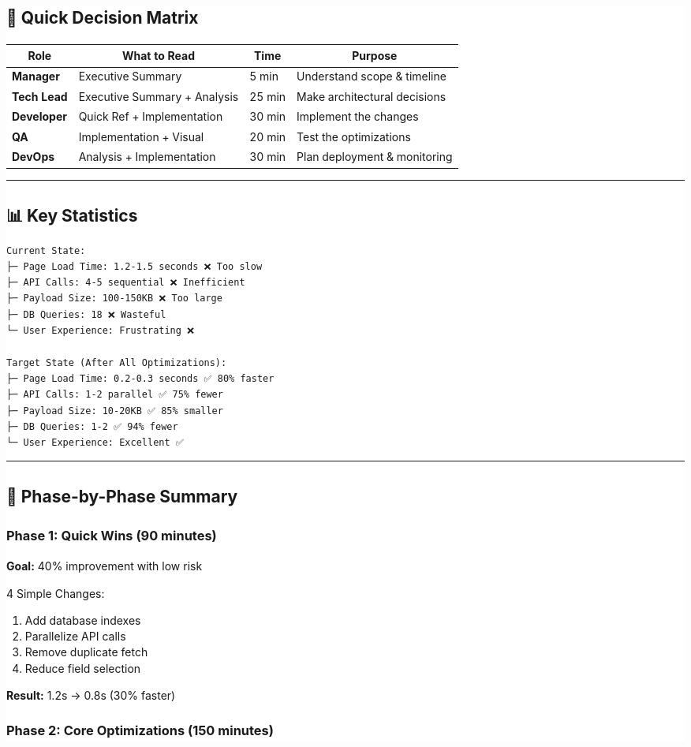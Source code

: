 ## 🎯 Quick Decision Matrix

| Role          | What to Read                 | Time   | Purpose                      |
| ------------- | ---------------------------- | ------ | ---------------------------- |
| **Manager**   | Executive Summary            | 5 min  | Understand scope & timeline  |
| **Tech Lead** | Executive Summary + Analysis | 25 min | Make architectural decisions |
| **Developer** | Quick Ref + Implementation   | 30 min | Implement the changes        |
| **QA**        | Implementation + Visual      | 20 min | Test the optimizations       |
| **DevOps**    | Analysis + Implementation    | 30 min | Plan deployment & monitoring |

---

## 📊 Key Statistics

```
Current State:
├─ Page Load Time: 1.2-1.5 seconds ❌ Too slow
├─ API Calls: 4-5 sequential ❌ Inefficient
├─ Payload Size: 100-150KB ❌ Too large
├─ DB Queries: 18 ❌ Wasteful
└─ User Experience: Frustrating ❌

Target State (After All Optimizations):
├─ Page Load Time: 0.2-0.3 seconds ✅ 80% faster
├─ API Calls: 1-2 parallel ✅ 75% fewer
├─ Payload Size: 10-20KB ✅ 85% smaller
├─ DB Queries: 1-2 ✅ 94% fewer
└─ User Experience: Excellent ✅
```

---

## 🚀 Phase-by-Phase Summary

### Phase 1: Quick Wins (90 minutes)

**Goal:** 40% improvement with low risk

4 Simple Changes:

1. Add database indexes
2. Parallelize API calls
3. Remove duplicate fetch
4. Reduce field selection

**Result:** 1.2s → 0.8s (30% faster)

### Phase 2: Core Optimizations (150 minutes)
